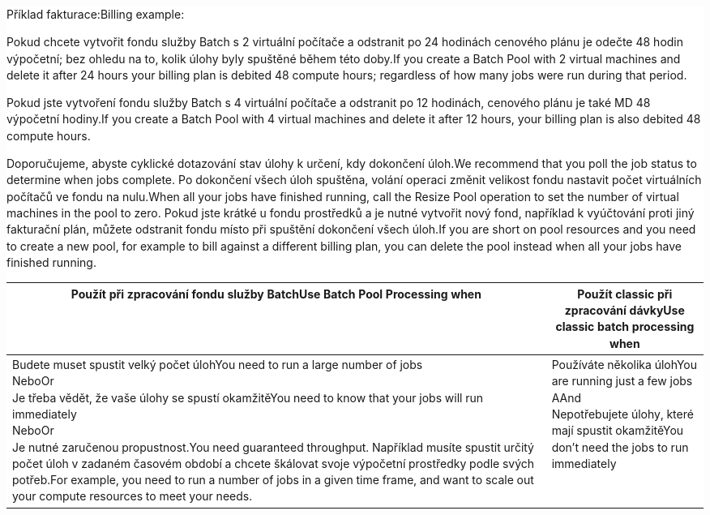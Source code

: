 <span data-ttu-id="0c3dc-145">Příklad fakturace:</span><span class="sxs-lookup"><span data-stu-id="0c3dc-145">Billing example:</span></span>

<span data-ttu-id="0c3dc-146">Pokud chcete vytvořit fondu služby Batch s 2 virtuální počítače a odstranit po 24 hodinách cenového plánu je odečte 48 hodin výpočetní; bez ohledu na to, kolik úlohy byly spuštěné během této doby.</span><span class="sxs-lookup"><span data-stu-id="0c3dc-146">If you create a Batch Pool with 2 virtual machines and delete it after 24 hours your billing plan is debited 48 compute hours; regardless of how many jobs were run during that period.</span></span>

<span data-ttu-id="0c3dc-147">Pokud jste vytvoření fondu služby Batch s 4 virtuální počítače a odstranit po 12 hodinách, cenového plánu je také MD 48 výpočetní hodiny.</span><span class="sxs-lookup"><span data-stu-id="0c3dc-147">If you create a Batch Pool with 4 virtual machines and delete it after 12 hours, your billing plan is also debited 48 compute hours.</span></span>

<span data-ttu-id="0c3dc-148">Doporučujeme, abyste cyklické dotazování stav úlohy k určení, kdy dokončení úloh.</span><span class="sxs-lookup"><span data-stu-id="0c3dc-148">We recommend that you poll the job status to determine when jobs complete.</span></span> <span data-ttu-id="0c3dc-149">Po dokončení všech úloh spuštěna, volání operaci změnit velikost fondu nastavit počet virtuálních počítačů ve fondu na nulu.</span><span class="sxs-lookup"><span data-stu-id="0c3dc-149">When all your jobs have finished running, call the Resize Pool operation to set the number of virtual machines in the pool to zero.</span></span> <span data-ttu-id="0c3dc-150">Pokud jste krátké u fondu prostředků a je nutné vytvořit nový fond, například k vyúčtování proti jiný fakturační plán, můžete odstranit fondu místo při spuštění dokončení všech úloh.</span><span class="sxs-lookup"><span data-stu-id="0c3dc-150">If you are short on pool resources and you need to create a new pool, for example to bill against a different billing plan, you can delete the pool instead when all your jobs have finished running.</span></span>


| <span data-ttu-id="0c3dc-151">**Použít při zpracování fondu služby Batch**</span><span class="sxs-lookup"><span data-stu-id="0c3dc-151">**Use Batch Pool Processing when**</span></span>    | <span data-ttu-id="0c3dc-152">**Použít classic při zpracování dávky**</span><span class="sxs-lookup"><span data-stu-id="0c3dc-152">**Use classic batch processing when**</span></span>  |
|---|---|
|<span data-ttu-id="0c3dc-153">Budete muset spustit velký počet úloh</span><span class="sxs-lookup"><span data-stu-id="0c3dc-153">You need to run a large number of jobs</span></span><br><span data-ttu-id="0c3dc-154">Nebo</span><span class="sxs-lookup"><span data-stu-id="0c3dc-154">Or</span></span><br/><span data-ttu-id="0c3dc-155">Je třeba vědět, že vaše úlohy se spustí okamžitě</span><span class="sxs-lookup"><span data-stu-id="0c3dc-155">You need to know that your jobs will run immediately</span></span><br/><span data-ttu-id="0c3dc-156">Nebo</span><span class="sxs-lookup"><span data-stu-id="0c3dc-156">Or</span></span><br/><span data-ttu-id="0c3dc-157">Je nutné zaručenou propustnost.</span><span class="sxs-lookup"><span data-stu-id="0c3dc-157">You need guaranteed throughput.</span></span> <span data-ttu-id="0c3dc-158">Například musíte spustit určitý počet úloh v zadaném časovém období a chcete škálovat svoje výpočetní prostředky podle svých potřeb.</span><span class="sxs-lookup"><span data-stu-id="0c3dc-158">For example, you need to run a number of jobs in a given time frame, and want to scale out your compute resources to meet your needs.</span></span>    | <span data-ttu-id="0c3dc-159">Používáte několika úloh</span><span class="sxs-lookup"><span data-stu-id="0c3dc-159">You are running just a few jobs</span></span><br/><span data-ttu-id="0c3dc-160">A</span><span class="sxs-lookup"><span data-stu-id="0c3dc-160">And</span></span><br/> <span data-ttu-id="0c3dc-161">Nepotřebujete úlohy, které mají spustit okamžitě</span><span class="sxs-lookup"><span data-stu-id="0c3dc-161">You don’t need the jobs to run immediately</span></span> |
